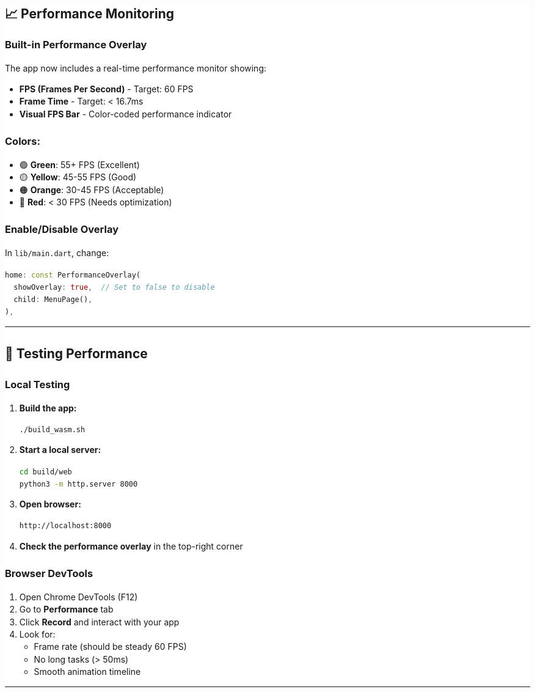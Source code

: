## 📈 Performance Monitoring

### Built-in Performance Overlay

The app now includes a real-time performance monitor showing:
- **FPS (Frames Per Second)** - Target: 60 FPS
- **Frame Time** - Target: < 16.7ms
- **Visual FPS Bar** - Color-coded performance indicator

### Colors:
- 🟢 **Green**: 55+ FPS (Excellent)
- 🟡 **Yellow**: 45-55 FPS (Good)
- 🟠 **Orange**: 30-45 FPS (Acceptable)
- 🔴 **Red**: < 30 FPS (Needs optimization)

### Enable/Disable Overlay

In `lib/main.dart`, change:

```dart
home: const PerformanceOverlay(
  showOverlay: true,  // Set to false to disable
  child: MenuPage(),
),
```

---

## 🧪 Testing Performance

### Local Testing

1. **Build the app:**
   ```bash
   ./build_wasm.sh
   ```

2. **Start a local server:**
   ```bash
   cd build/web
   python3 -m http.server 8000
   ```

3. **Open browser:**
   ```
   http://localhost:8000
   ```

4. **Check the performance overlay** in the top-right corner

### Browser DevTools

1. Open Chrome DevTools (F12)
2. Go to **Performance** tab
3. Click **Record** and interact with your app
4. Look for:
   - Frame rate (should be steady 60 FPS)
   - No long tasks (> 50ms)
   - Smooth animation timeline

---